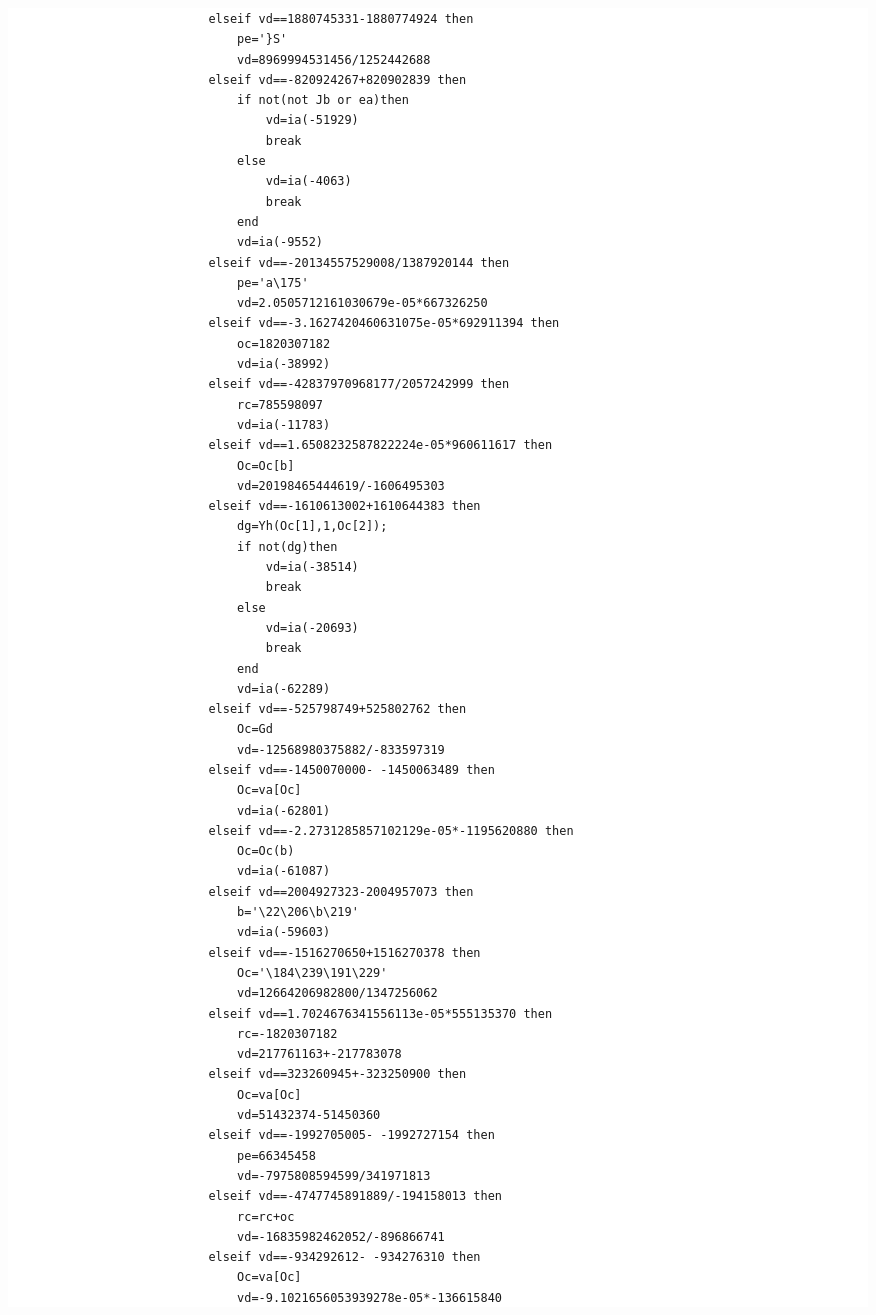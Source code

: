                                 elseif vd==1880745331-1880774924 then
                                    pe='}S'
                                    vd=8969994531456/1252442688
                                elseif vd==-820924267+820902839 then
                                    if not(not Jb or ea)then
                                        vd=ia(-51929)
                                        break
                                    else
                                        vd=ia(-4063)
                                        break
                                    end
                                    vd=ia(-9552)
                                elseif vd==-20134557529008/1387920144 then
                                    pe='a\175'
                                    vd=2.0505712161030679e-05*667326250
                                elseif vd==-3.1627420460631075e-05*692911394 then
                                    oc=1820307182
                                    vd=ia(-38992)
                                elseif vd==-42837970968177/2057242999 then
                                    rc=785598097
                                    vd=ia(-11783)
                                elseif vd==1.6508232587822224e-05*960611617 then
                                    Oc=Oc[b]
                                    vd=20198465444619/-1606495303
                                elseif vd==-1610613002+1610644383 then
                                    dg=Yh(Oc[1],1,Oc[2]);
                                    if not(dg)then
                                        vd=ia(-38514)
                                        break
                                    else
                                        vd=ia(-20693)
                                        break
                                    end
                                    vd=ia(-62289)
                                elseif vd==-525798749+525802762 then
                                    Oc=Gd
                                    vd=-12568980375882/-833597319
                                elseif vd==-1450070000- -1450063489 then
                                    Oc=va[Oc]
                                    vd=ia(-62801)
                                elseif vd==-2.2731285857102129e-05*-1195620880 then
                                    Oc=Oc(b)
                                    vd=ia(-61087)
                                elseif vd==2004927323-2004957073 then
                                    b='\22\206\b\219'
                                    vd=ia(-59603)
                                elseif vd==-1516270650+1516270378 then
                                    Oc='\184\239\191\229'
                                    vd=12664206982800/1347256062
                                elseif vd==1.7024676341556113e-05*555135370 then
                                    rc=-1820307182
                                    vd=217761163+-217783078
                                elseif vd==323260945+-323250900 then
                                    Oc=va[Oc]
                                    vd=51432374-51450360
                                elseif vd==-1992705005- -1992727154 then
                                    pe=66345458
                                    vd=-7975808594599/341971813
                                elseif vd==-4747745891889/-194158013 then
                                    rc=rc+oc
                                    vd=-16835982462052/-896866741
                                elseif vd==-934292612- -934276310 then
                                    Oc=va[Oc]
                                    vd=-9.1021656053939278e-05*-136615840